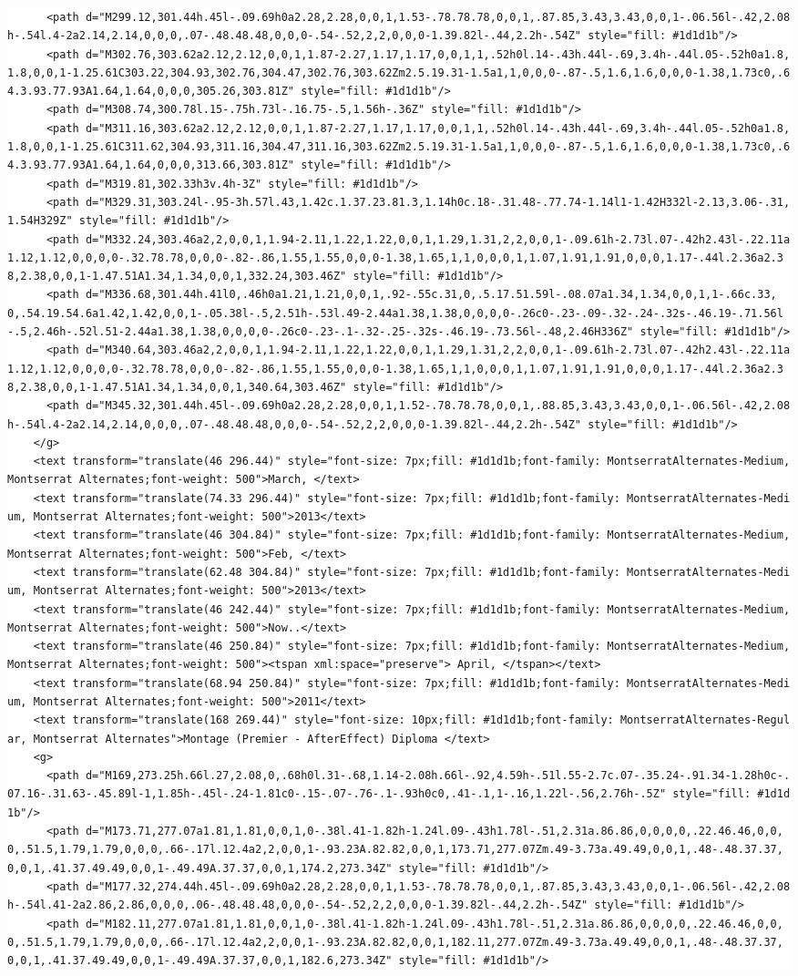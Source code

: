           <path d="M299.12,301.44h.45l-.09.69h0a2.28,2.28,0,0,1,1.53-.78.78.78,0,0,1,.87.85,3.43,3.43,0,0,1-.06.56l-.42,2.08h-.54l.4-2a2.14,2.14,0,0,0,.07-.48.48.48,0,0,0-.54-.52,2,2,0,0,0-1.39.82l-.44,2.2h-.54Z" style="fill: #1d1d1b"/>
          <path d="M302.76,303.62a2.12,2.12,0,0,1,1.87-2.27,1.17,1.17,0,0,1,1,.52h0l.14-.43h.44l-.69,3.4h-.44l.05-.52h0a1.8,1.8,0,0,1-1.25.61C303.22,304.93,302.76,304.47,302.76,303.62Zm2.5.19.31-1.5a1,1,0,0,0-.87-.5,1.6,1.6,0,0,0-1.38,1.73c0,.64.3.93.77.93A1.64,1.64,0,0,0,305.26,303.81Z" style="fill: #1d1d1b"/>
          <path d="M308.74,300.78l.15-.75h.73l-.16.75-.5,1.56h-.36Z" style="fill: #1d1d1b"/>
          <path d="M311.16,303.62a2.12,2.12,0,0,1,1.87-2.27,1.17,1.17,0,0,1,1,.52h0l.14-.43h.44l-.69,3.4h-.44l.05-.52h0a1.8,1.8,0,0,1-1.25.61C311.62,304.93,311.16,304.47,311.16,303.62Zm2.5.19.31-1.5a1,1,0,0,0-.87-.5,1.6,1.6,0,0,0-1.38,1.73c0,.64.3.93.77.93A1.64,1.64,0,0,0,313.66,303.81Z" style="fill: #1d1d1b"/>
          <path d="M319.81,302.33h3v.4h-3Z" style="fill: #1d1d1b"/>
          <path d="M329.31,303.24l-.95-3h.57l.43,1.42c.1.37.23.81.3,1.14h0c.18-.31.48-.77.74-1.14l1-1.42H332l-2.13,3.06-.31,1.54H329Z" style="fill: #1d1d1b"/>
          <path d="M332.24,303.46a2,2,0,0,1,1.94-2.11,1.22,1.22,0,0,1,1.29,1.31,2,2,0,0,1-.09.61h-2.73l.07-.42h2.43l-.22.11a1.12,1.12,0,0,0,0-.32.78.78,0,0,0-.82-.86,1.55,1.55,0,0,0-1.38,1.65,1,1,0,0,0,1,1.07,1.91,1.91,0,0,0,1.17-.44l.2.36a2.38,2.38,0,0,1-1.47.51A1.34,1.34,0,0,1,332.24,303.46Z" style="fill: #1d1d1b"/>
          <path d="M336.68,301.44h.41l0,.46h0a1.21,1.21,0,0,1,.92-.55c.31,0,.5.17.51.59l-.08.07a1.34,1.34,0,0,1,1-.66c.33,0,.54.19.54.6a1.42,1.42,0,0,1-.05.38l-.5,2.51h-.53l.49-2.44a1.38,1.38,0,0,0,0-.26c0-.23-.09-.32-.24-.32s-.46.19-.71.56l-.5,2.46h-.52l.51-2.44a1.38,1.38,0,0,0,0-.26c0-.23-.1-.32-.25-.32s-.46.19-.73.56l-.48,2.46H336Z" style="fill: #1d1d1b"/>
          <path d="M340.64,303.46a2,2,0,0,1,1.94-2.11,1.22,1.22,0,0,1,1.29,1.31,2,2,0,0,1-.09.61h-2.73l.07-.42h2.43l-.22.11a1.12,1.12,0,0,0,0-.32.78.78,0,0,0-.82-.86,1.55,1.55,0,0,0-1.38,1.65,1,1,0,0,0,1,1.07,1.91,1.91,0,0,0,1.17-.44l.2.36a2.38,2.38,0,0,1-1.47.51A1.34,1.34,0,0,1,340.64,303.46Z" style="fill: #1d1d1b"/>
          <path d="M345.32,301.44h.45l-.09.69h0a2.28,2.28,0,0,1,1.52-.78.78.78,0,0,1,.88.85,3.43,3.43,0,0,1-.06.56l-.42,2.08h-.54l.4-2a2.14,2.14,0,0,0,.07-.48.48.48,0,0,0-.54-.52,2,2,0,0,0-1.39.82l-.44,2.2h-.54Z" style="fill: #1d1d1b"/>
        </g>
        <text transform="translate(46 296.44)" style="font-size: 7px;fill: #1d1d1b;font-family: MontserratAlternates-Medium, Montserrat Alternates;font-weight: 500">March, </text>
        <text transform="translate(74.33 296.44)" style="font-size: 7px;fill: #1d1d1b;font-family: MontserratAlternates-Medium, Montserrat Alternates;font-weight: 500">2013</text>
        <text transform="translate(46 304.84)" style="font-size: 7px;fill: #1d1d1b;font-family: MontserratAlternates-Medium, Montserrat Alternates;font-weight: 500">Feb, </text>
        <text transform="translate(62.48 304.84)" style="font-size: 7px;fill: #1d1d1b;font-family: MontserratAlternates-Medium, Montserrat Alternates;font-weight: 500">2013</text>
        <text transform="translate(46 242.44)" style="font-size: 7px;fill: #1d1d1b;font-family: MontserratAlternates-Medium, Montserrat Alternates;font-weight: 500">Now..</text>
        <text transform="translate(46 250.84)" style="font-size: 7px;fill: #1d1d1b;font-family: MontserratAlternates-Medium, Montserrat Alternates;font-weight: 500"><tspan xml:space="preserve"> April, </tspan></text>
        <text transform="translate(68.94 250.84)" style="font-size: 7px;fill: #1d1d1b;font-family: MontserratAlternates-Medium, Montserrat Alternates;font-weight: 500">2011</text>
        <text transform="translate(168 269.44)" style="font-size: 10px;fill: #1d1d1b;font-family: MontserratAlternates-Regular, Montserrat Alternates">Montage (Premier - AfterEffect) Diploma </text>
        <g>
          <path d="M169,273.25h.66l.27,2.08,0,.68h0l.31-.68,1.14-2.08h.66l-.92,4.59h-.51l.55-2.7c.07-.35.24-.91.34-1.28h0c-.07.16-.31.63-.45.89l-1,1.85h-.45l-.24-1.81c0-.15-.07-.76-.1-.93h0c0,.41-.1,1-.16,1.22l-.56,2.76h-.5Z" style="fill: #1d1d1b"/>
          <path d="M173.71,277.07a1.81,1.81,0,0,1,0-.38l.41-1.82h-1.24l.09-.43h1.78l-.51,2.31a.86.86,0,0,0,0,.22.46.46,0,0,0,.51.5,1.79,1.79,0,0,0,.66-.17l.12.4a2,2,0,0,1-.93.23A.82.82,0,0,1,173.71,277.07Zm.49-3.73a.49.49,0,0,1,.48-.48.37.37,0,0,1,.41.37.49.49,0,0,1-.49.49A.37.37,0,0,1,174.2,273.34Z" style="fill: #1d1d1b"/>
          <path d="M177.32,274.44h.45l-.09.69h0a2.28,2.28,0,0,1,1.53-.78.78.78,0,0,1,.87.85,3.43,3.43,0,0,1-.06.56l-.42,2.08h-.54l.41-2a2.86,2.86,0,0,0,.06-.48.48.48,0,0,0-.54-.52,2,2,0,0,0-1.39.82l-.44,2.2h-.54Z" style="fill: #1d1d1b"/>
          <path d="M182.11,277.07a1.81,1.81,0,0,1,0-.38l.41-1.82h-1.24l.09-.43h1.78l-.51,2.31a.86.86,0,0,0,0,.22.46.46,0,0,0,.51.5,1.79,1.79,0,0,0,.66-.17l.12.4a2,2,0,0,1-.93.23A.82.82,0,0,1,182.11,277.07Zm.49-3.73a.49.49,0,0,1,.48-.48.37.37,0,0,1,.41.37.49.49,0,0,1-.49.49A.37.37,0,0,1,182.6,273.34Z" style="fill: #1d1d1b"/>